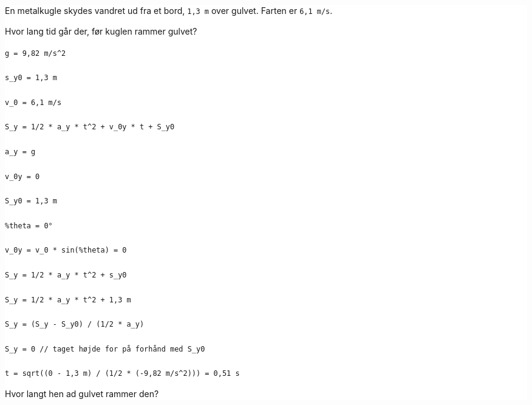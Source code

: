 

En metalkugle skydes vandret ud fra et bord, `1,3 m` over gulvet. Farten er `6,1 m/s`.

Hvor lang tid går der, før kuglen rammer gulvet?

```
g = 9,82 m/s^2

s_y0 = 1,3 m

v_0 = 6,1 m/s

S_y = 1/2 * a_y * t^2 + v_0y * t + S_y0

a_y = g

v_0y = 0

S_y0 = 1,3 m

%theta = 0°

v_0y = v_0 * sin(%theta) = 0

S_y = 1/2 * a_y * t^2 + s_y0

S_y = 1/2 * a_y * t^2 + 1,3 m

S_y = (S_y - S_y0) / (1/2 * a_y)

S_y = 0 // taget højde for på forhånd med S_y0

t = sqrt((0 - 1,3 m) / (1/2 * (-9,82 m/s^2))) = 0,51 s
```

Hvor langt hen ad gulvet rammer den?


